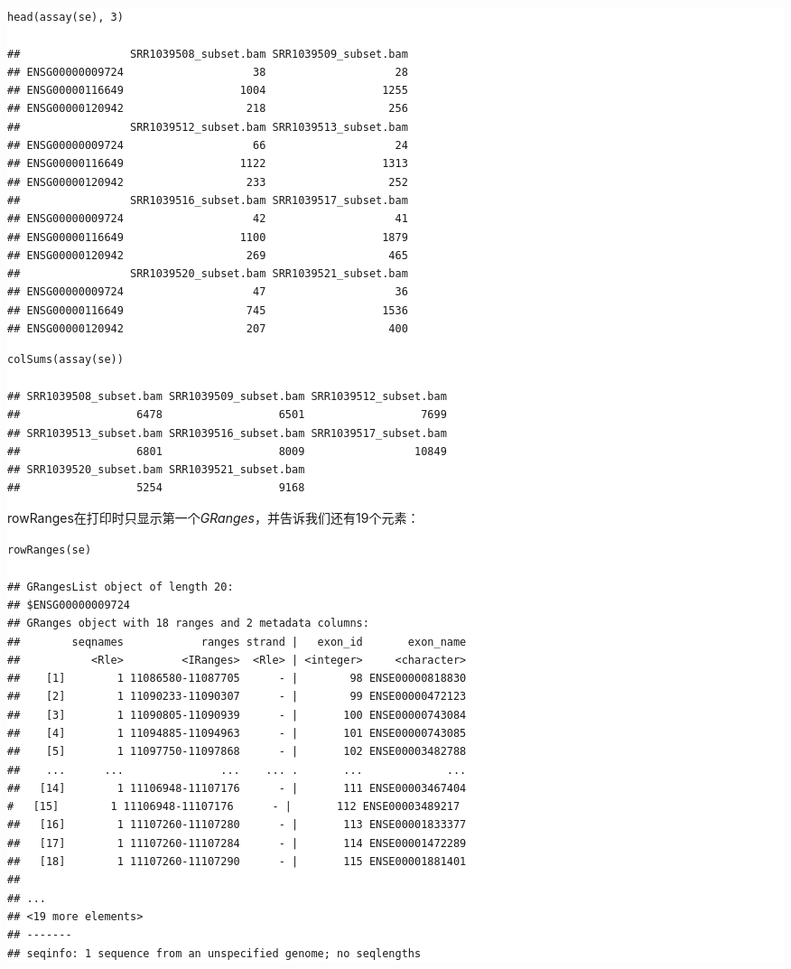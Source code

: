 ```
head(assay(se), 3)	

##                 SRR1039508_subset.bam SRR1039509_subset.bam
## ENSG00000009724                    38                    28
## ENSG00000116649                  1004                  1255
## ENSG00000120942                   218                   256
##                 SRR1039512_subset.bam SRR1039513_subset.bam
## ENSG00000009724                    66                    24
## ENSG00000116649                  1122                  1313
## ENSG00000120942                   233                   252
##                 SRR1039516_subset.bam SRR1039517_subset.bam
## ENSG00000009724                    42                    41
## ENSG00000116649                  1100                  1879
## ENSG00000120942                   269                   465
##                 SRR1039520_subset.bam SRR1039521_subset.bam
## ENSG00000009724                    47                    36
## ENSG00000116649                   745                  1536
## ENSG00000120942                   207                   400
```


```
colSums(assay(se))

## SRR1039508_subset.bam SRR1039509_subset.bam SRR1039512_subset.bam 
##                  6478                  6501                  7699 
## SRR1039513_subset.bam SRR1039516_subset.bam SRR1039517_subset.bam 
##                  6801                  8009                 10849 
## SRR1039520_subset.bam SRR1039521_subset.bam 
##                  5254                  9168
```

rowRanges在打印时只显示第一个*GRanges*，并告诉我们还有19个元素：

```
rowRanges(se)

## GRangesList object of length 20:
## $ENSG00000009724 
## GRanges object with 18 ranges and 2 metadata columns:
##        seqnames            ranges strand |   exon_id       exon_name
##           <Rle>         <IRanges>  <Rle> | <integer>     <character>
##    [1]        1 11086580-11087705      - |        98 ENSE00000818830
##    [2]        1 11090233-11090307      - |        99 ENSE00000472123
##    [3]        1 11090805-11090939      - |       100 ENSE00000743084
##    [4]        1 11094885-11094963      - |       101 ENSE00000743085
##    [5]        1 11097750-11097868      - |       102 ENSE00003482788
##    ...      ...               ...    ... .       ...             ...
##   [14]        1 11106948-11107176      - |       111 ENSE00003467404
#   [15]        1 11106948-11107176      - |       112 ENSE00003489217
##   [16]        1 11107260-11107280      - |       113 ENSE00001833377
##   [17]        1 11107260-11107284      - |       114 ENSE00001472289
##   [18]        1 11107260-11107290      - |       115 ENSE00001881401
## 
## ...
## <19 more elements>
## -------
## seqinfo: 1 sequence from an unspecified genome; no seqlengths
```
